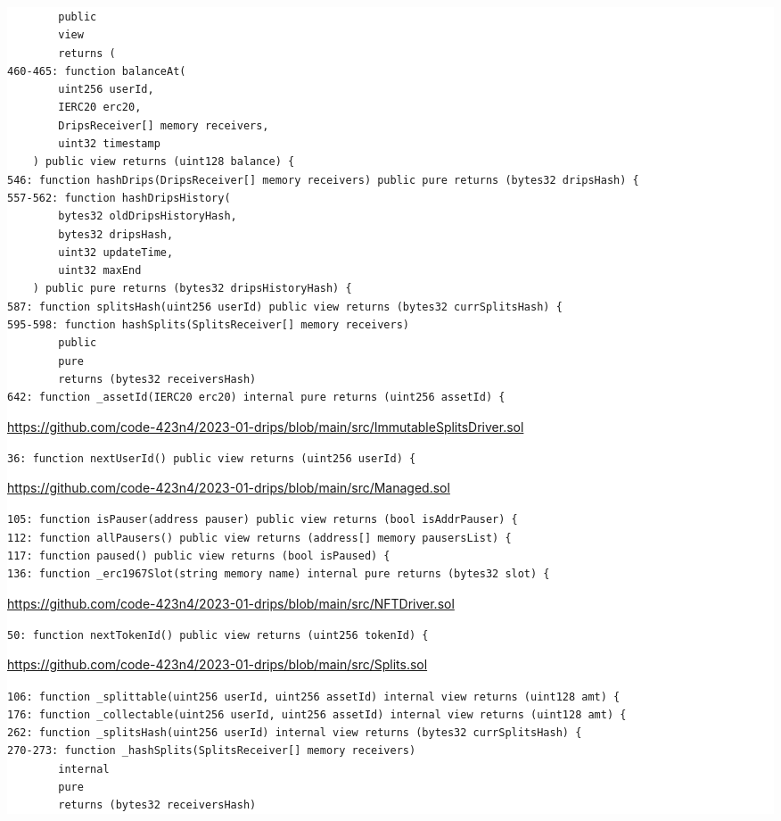 ```
        public
        view
        returns (
460-465: function balanceAt(
        uint256 userId,
        IERC20 erc20,
        DripsReceiver[] memory receivers,
        uint32 timestamp
    ) public view returns (uint128 balance) {
546: function hashDrips(DripsReceiver[] memory receivers) public pure returns (bytes32 dripsHash) {
557-562: function hashDripsHistory(
        bytes32 oldDripsHistoryHash,
        bytes32 dripsHash,
        uint32 updateTime,
        uint32 maxEnd
    ) public pure returns (bytes32 dripsHistoryHash) {
587: function splitsHash(uint256 userId) public view returns (bytes32 currSplitsHash) {
595-598: function hashSplits(SplitsReceiver[] memory receivers)
        public
        pure
        returns (bytes32 receiversHash)
642: function _assetId(IERC20 erc20) internal pure returns (uint256 assetId) {
```

https://github.com/code-423n4/2023-01-drips/blob/main/src/ImmutableSplitsDriver.sol

```
36: function nextUserId() public view returns (uint256 userId) {
```

https://github.com/code-423n4/2023-01-drips/blob/main/src/Managed.sol

```
105: function isPauser(address pauser) public view returns (bool isAddrPauser) {
112: function allPausers() public view returns (address[] memory pausersList) {
117: function paused() public view returns (bool isPaused) {
136: function _erc1967Slot(string memory name) internal pure returns (bytes32 slot) {
```

https://github.com/code-423n4/2023-01-drips/blob/main/src/NFTDriver.sol

```
50: function nextTokenId() public view returns (uint256 tokenId) {
```

https://github.com/code-423n4/2023-01-drips/blob/main/src/Splits.sol

```
106: function _splittable(uint256 userId, uint256 assetId) internal view returns (uint128 amt) {
176: function _collectable(uint256 userId, uint256 assetId) internal view returns (uint128 amt) {
262: function _splitsHash(uint256 userId) internal view returns (bytes32 currSplitsHash) {
270-273: function _hashSplits(SplitsReceiver[] memory receivers)
        internal
        pure
        returns (bytes32 receiversHash)
```
